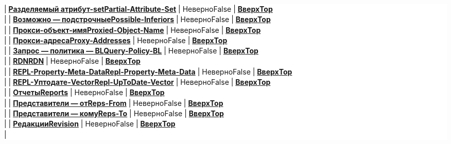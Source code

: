 | [<span data-ttu-id="8093b-361">**Разделяемый атрибут-set**</span><span class="sxs-lookup"><span data-stu-id="8093b-361">**Partial-Attribute-Set**</span></span>](a-partialattributeset.md)                      | <span data-ttu-id="8093b-362">Неверно</span><span class="sxs-lookup"><span data-stu-id="8093b-362">False</span></span>     | [<span data-ttu-id="8093b-363">**Вверх**</span><span class="sxs-lookup"><span data-stu-id="8093b-363">**Top**</span></span>](c-top.md)<br/>               |
| [<span data-ttu-id="8093b-364">**Возможно — подстрочные**</span><span class="sxs-lookup"><span data-stu-id="8093b-364">**Possible-Inferiors**</span></span>](a-possibleinferiors.md)                           | <span data-ttu-id="8093b-365">Неверно</span><span class="sxs-lookup"><span data-stu-id="8093b-365">False</span></span>     | [<span data-ttu-id="8093b-366">**Вверх**</span><span class="sxs-lookup"><span data-stu-id="8093b-366">**Top**</span></span>](c-top.md)<br/>               |
| [<span data-ttu-id="8093b-367">**Прокси-объект-имя**</span><span class="sxs-lookup"><span data-stu-id="8093b-367">**Proxied-Object-Name**</span></span>](a-proxiedobjectname.md)                          | <span data-ttu-id="8093b-368">Неверно</span><span class="sxs-lookup"><span data-stu-id="8093b-368">False</span></span>     | [<span data-ttu-id="8093b-369">**Вверх**</span><span class="sxs-lookup"><span data-stu-id="8093b-369">**Top**</span></span>](c-top.md)<br/>               |
| [<span data-ttu-id="8093b-370">**Прокси-адреса**</span><span class="sxs-lookup"><span data-stu-id="8093b-370">**Proxy-Addresses**</span></span>](a-proxyaddresses.md)                                 | <span data-ttu-id="8093b-371">Неверно</span><span class="sxs-lookup"><span data-stu-id="8093b-371">False</span></span>     | [<span data-ttu-id="8093b-372">**Вверх**</span><span class="sxs-lookup"><span data-stu-id="8093b-372">**Top**</span></span>](c-top.md)<br/>               |
| [<span data-ttu-id="8093b-373">**Запрос — политика — BL**</span><span class="sxs-lookup"><span data-stu-id="8093b-373">**Query-Policy-BL**</span></span>](a-querypolicybl.md)                                  | <span data-ttu-id="8093b-374">Неверно</span><span class="sxs-lookup"><span data-stu-id="8093b-374">False</span></span>     | [<span data-ttu-id="8093b-375">**Вверх**</span><span class="sxs-lookup"><span data-stu-id="8093b-375">**Top**</span></span>](c-top.md)<br/>               |
| [<span data-ttu-id="8093b-376">**RDN**</span><span class="sxs-lookup"><span data-stu-id="8093b-376">**RDN**</span></span>](a-name.md)                                                       | <span data-ttu-id="8093b-377">Неверно</span><span class="sxs-lookup"><span data-stu-id="8093b-377">False</span></span>     | [<span data-ttu-id="8093b-378">**Вверх**</span><span class="sxs-lookup"><span data-stu-id="8093b-378">**Top**</span></span>](c-top.md)<br/>               |
| [<span data-ttu-id="8093b-379">**REPL-Property-Meta-Data**</span><span class="sxs-lookup"><span data-stu-id="8093b-379">**Repl-Property-Meta-Data**</span></span>](a-replpropertymetadata.md)                   | <span data-ttu-id="8093b-380">Неверно</span><span class="sxs-lookup"><span data-stu-id="8093b-380">False</span></span>     | [<span data-ttu-id="8093b-381">**Вверх**</span><span class="sxs-lookup"><span data-stu-id="8093b-381">**Top**</span></span>](c-top.md)<br/>               |
| [<span data-ttu-id="8093b-382">**REPL-Уптодате-Vector**</span><span class="sxs-lookup"><span data-stu-id="8093b-382">**Repl-UpToDate-Vector**</span></span>](a-repluptodatevector.md)                        | <span data-ttu-id="8093b-383">Неверно</span><span class="sxs-lookup"><span data-stu-id="8093b-383">False</span></span>     | [<span data-ttu-id="8093b-384">**Вверх**</span><span class="sxs-lookup"><span data-stu-id="8093b-384">**Top**</span></span>](c-top.md)<br/>               |
| [<span data-ttu-id="8093b-385">**Отчеты**</span><span class="sxs-lookup"><span data-stu-id="8093b-385">**Reports**</span></span>](a-directreports.md)                                          | <span data-ttu-id="8093b-386">Неверно</span><span class="sxs-lookup"><span data-stu-id="8093b-386">False</span></span>     | [<span data-ttu-id="8093b-387">**Вверх**</span><span class="sxs-lookup"><span data-stu-id="8093b-387">**Top**</span></span>](c-top.md)<br/>               |
| [<span data-ttu-id="8093b-388">**Представители — от**</span><span class="sxs-lookup"><span data-stu-id="8093b-388">**Reps-From**</span></span>](a-repsfrom.md)                                             | <span data-ttu-id="8093b-389">Неверно</span><span class="sxs-lookup"><span data-stu-id="8093b-389">False</span></span>     | [<span data-ttu-id="8093b-390">**Вверх**</span><span class="sxs-lookup"><span data-stu-id="8093b-390">**Top**</span></span>](c-top.md)<br/>               |
| [<span data-ttu-id="8093b-391">**Представители — кому**</span><span class="sxs-lookup"><span data-stu-id="8093b-391">**Reps-To**</span></span>](a-repsto.md)                                                 | <span data-ttu-id="8093b-392">Неверно</span><span class="sxs-lookup"><span data-stu-id="8093b-392">False</span></span>     | [<span data-ttu-id="8093b-393">**Вверх**</span><span class="sxs-lookup"><span data-stu-id="8093b-393">**Top**</span></span>](c-top.md)<br/>               |
| [<span data-ttu-id="8093b-394">**Редакции**</span><span class="sxs-lookup"><span data-stu-id="8093b-394">**Revision**</span></span>](a-revision.md)                                              | <span data-ttu-id="8093b-395">Неверно</span><span class="sxs-lookup"><span data-stu-id="8093b-395">False</span></span>     | [<span data-ttu-id="8093b-396">**Вверх**</span><span class="sxs-lookup"><span data-stu-id="8093b-396">**Top**</span></span>](c-top.md)<br/>               |